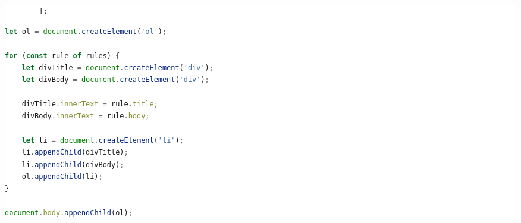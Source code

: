 
            ];

```javascript
let ol = document.createElement('ol');

for (const rule of rules) {
    let divTitle = document.createElement('div');
    let divBody = document.createElement('div');

    divTitle.innerText = rule.title;
    divBody.innerText = rule.body;

    let li = document.createElement('li');
    li.appendChild(divTitle);
    li.appendChild(divBody);
    ol.appendChild(li);
}

document.body.appendChild(ol);
```
